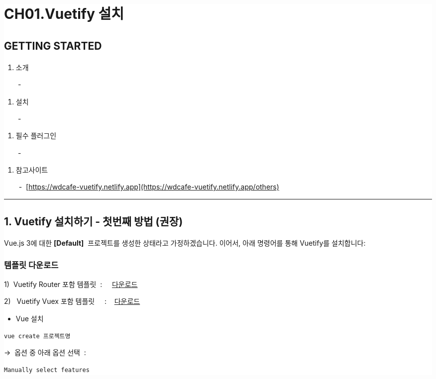 # CH01.Vuetify 설치

  

  

## GETTING STARTED

  

1. 소개

  -   

1. 설치  

  -

1. 필수 플러그인

  -

1. 참고사이트

     -  [https://wdcafe-vuetify.netlify.app](https://wdcafe-vuetify.netlify.app/others)

  

  

* * *

  

  

## 1\. Vuetify 설치하기 - 첫번째 방법 (권장)

Vue.js 3에 대한 **\[Default\]**  프로젝트를 생성한 상태라고 가정하겠습니다. 이어서, 아래 명령어를 통해 Vuetify를 설치합니다:

  

### 템플릿 다운로드

  
1)  Vuetify Router 포함 템플릿  :     [다운로드](http://naver.me/FQR7DYgJ "http://naver.me/FQR7DYgJ")

2)   Vuetify Vuex 포함 템플릿     :    [다운로드](http://naver.me/G0ld4ssy "http://naver.me/G0ld4ssy")   
  

  

  

- Vue 설치 

```
vue create 프로젝트명
```

  

  

→  옵션 중 아래 옵션 선택  :

```
Manually select features     
```
